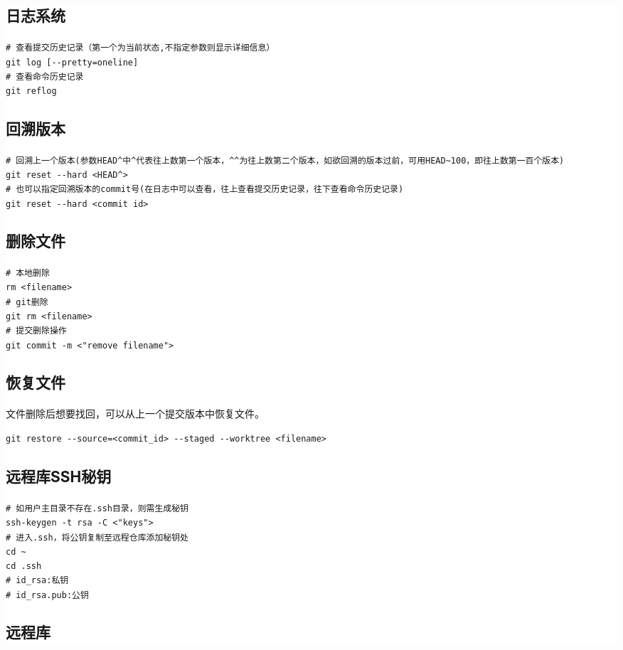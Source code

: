 ## 日志系统

``` shell
# 查看提交历史记录（第一个为当前状态,不指定参数则显示详细信息）
git log [--pretty=oneline]
# 查看命令历史记录
git reflog
```

## 回溯版本

``` shell
# 回溯上一个版本(参数HEAD^中^代表往上数第一个版本，^^为往上数第二个版本，如欲回溯的版本过前，可用HEAD~100，即往上数第一百个版本)
git reset --hard <HEAD^>
# 也可以指定回溯版本的commit号(在日志中可以查看，往上查看提交历史记录，往下查看命令历史记录)
git reset --hard <commit id>
```

## 删除文件

``` shell
# 本地删除
rm <filename>
# git删除
git rm <filename>
# 提交删除操作
git commit -m <"remove filename">
```

## 恢复文件

文件删除后想要找回，可以从上一个提交版本中恢复文件。

``` shell
git restore --source=<commit_id> --staged --worktree <filename>
```

## 远程库SSH秘钥

```shell
# 如用户主目录不存在.ssh目录，则需生成秘钥
ssh-keygen -t rsa -C <"keys">
# 进入.ssh，将公钥复制至远程仓库添加秘钥处
cd ~
cd .ssh
# id_rsa:私钥
# id_rsa.pub:公钥

```

## 远程库
